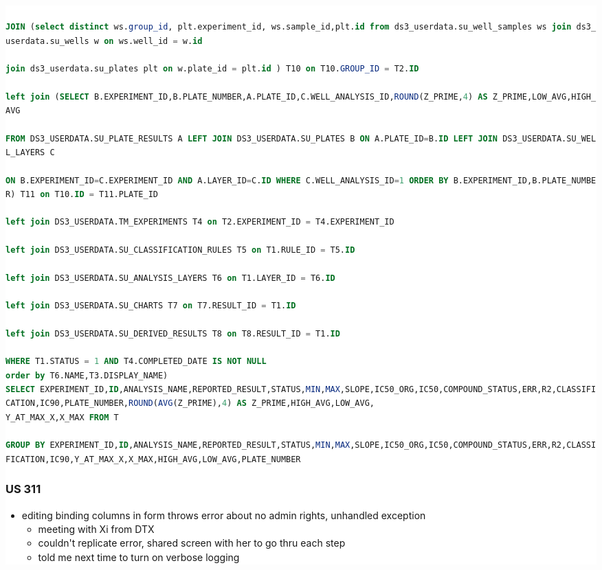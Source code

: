 ```sql

JOIN (select distinct ws.group_id, plt.experiment_id, ws.sample_id,plt.id from ds3_userdata.su_well_samples ws join ds3_userdata.su_wells w on ws.well_id = w.id 

join ds3_userdata.su_plates plt on w.plate_id = plt.id ) T10 on T10.GROUP_ID = T2.ID 

left join (SELECT B.EXPERIMENT_ID,B.PLATE_NUMBER,A.PLATE_ID,C.WELL_ANALYSIS_ID,ROUND(Z_PRIME,4) AS Z_PRIME,LOW_AVG,HIGH_AVG 

FROM DS3_USERDATA.SU_PLATE_RESULTS A LEFT JOIN DS3_USERDATA.SU_PLATES B ON A.PLATE_ID=B.ID LEFT JOIN DS3_USERDATA.SU_WELL_LAYERS C 

ON B.EXPERIMENT_ID=C.EXPERIMENT_ID AND A.LAYER_ID=C.ID WHERE C.WELL_ANALYSIS_ID=1 ORDER BY B.EXPERIMENT_ID,B.PLATE_NUMBER) T11 on T10.ID = T11.PLATE_ID

left join DS3_USERDATA.TM_EXPERIMENTS T4 on T2.EXPERIMENT_ID = T4.EXPERIMENT_ID

left join DS3_USERDATA.SU_CLASSIFICATION_RULES T5 on T1.RULE_ID = T5.ID

left join DS3_USERDATA.SU_ANALYSIS_LAYERS T6 on T1.LAYER_ID = T6.ID

left join DS3_USERDATA.SU_CHARTS T7 on T7.RESULT_ID = T1.ID

left join DS3_USERDATA.SU_DERIVED_RESULTS T8 on T8.RESULT_ID = T1.ID

WHERE T1.STATUS = 1 AND T4.COMPLETED_DATE IS NOT NULL
order by T6.NAME,T3.DISPLAY_NAME)
SELECT EXPERIMENT_ID,ID,ANALYSIS_NAME,REPORTED_RESULT,STATUS,MIN,MAX,SLOPE,IC50_ORG,IC50,COMPOUND_STATUS,ERR,R2,CLASSIFICATION,IC90,PLATE_NUMBER,ROUND(AVG(Z_PRIME),4) AS Z_PRIME,HIGH_AVG,LOW_AVG,
Y_AT_MAX_X,X_MAX FROM T 

GROUP BY EXPERIMENT_ID,ID,ANALYSIS_NAME,REPORTED_RESULT,STATUS,MIN,MAX,SLOPE,IC50_ORG,IC50,COMPOUND_STATUS,ERR,R2,CLASSIFICATION,IC90,Y_AT_MAX_X,X_MAX,HIGH_AVG,LOW_AVG,PLATE_NUMBER
```

### US 311
- editing binding columns in form throws error about no admin rights, unhandled exception
    * meeting with Xi from DTX
    * couldn't replicate error, shared screen with her to go thru each step
    * told me next time to turn on verbose logging
